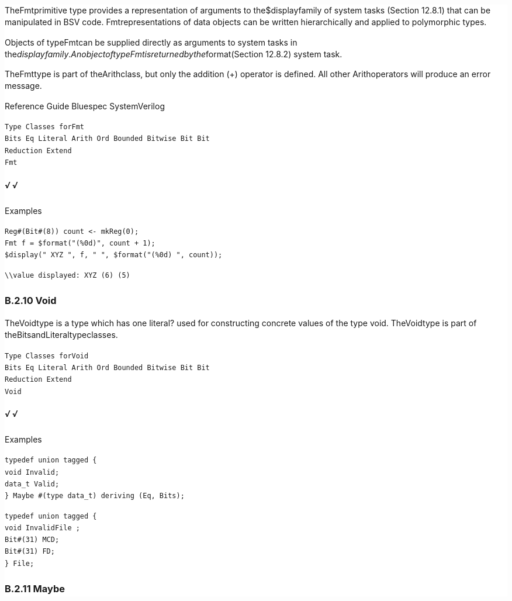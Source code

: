 TheFmtprimitive type provides a representation of arguments to the$displayfamily of system
tasks (Section 12.8.1) that can be manipulated in BSV code. Fmtrepresentations of data objects
can be written hierarchically and applied to polymorphic types.

Objects of typeFmtcan be supplied directly as arguments to system tasks in the$displayfamily.
An object of typeFmtis returned by the$format(Section 12.8.2) system task.

TheFmttype is part of theArithclass, but only the addition (+) operator is defined. All other
Arithoperators will produce an error message.


Reference Guide Bluespec SystemVerilog

```
Type Classes forFmt
Bits Eq Literal Arith Ord Bounded Bitwise Bit Bit
Reduction Extend
Fmt
```
##### √ √

Examples

```
Reg#(Bit#(8)) count <- mkReg(0);
Fmt f = $format("(%0d)", count + 1);
$display(" XYZ ", f, " ", $format("(%0d) ", count));
```
```
\\value displayed: XYZ (6) (5)
```
### B.2.10 Void

TheVoidtype is a type which has one literal? used for constructing concrete values of the type
void. TheVoidtype is part of theBitsandLiteraltypeclasses.

```
Type Classes forVoid
Bits Eq Literal Arith Ord Bounded Bitwise Bit Bit
Reduction Extend
Void
```
##### √ √

Examples

```
typedef union tagged {
void Invalid;
data_t Valid;
} Maybe #(type data_t) deriving (Eq, Bits);
```
```
typedef union tagged {
void InvalidFile ;
Bit#(31) MCD;
Bit#(31) FD;
} File;
```
### B.2.11 Maybe
